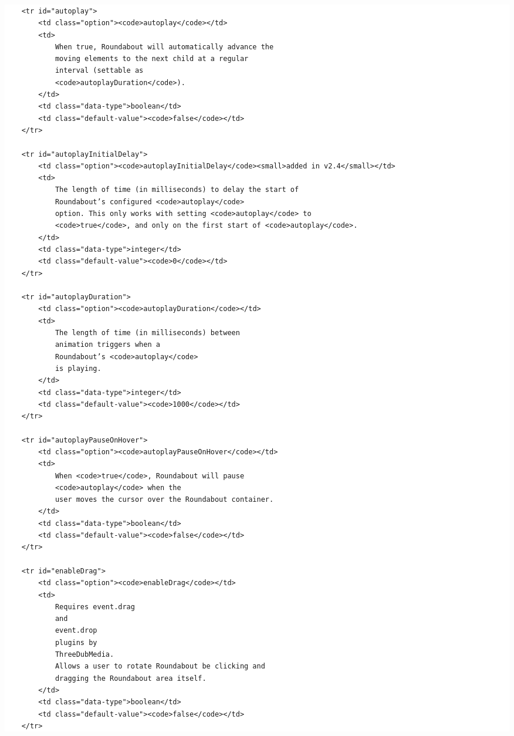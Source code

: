 		<tr id="autoplay">
			<td class="option"><code>autoplay</code></td>
			<td>
				When true, Roundabout will automatically advance the
				moving elements to the next child at a regular
				interval (settable as
				<code>autoplayDuration</code>).
			</td>
			<td class="data-type">boolean</td>
			<td class="default-value"><code>false</code></td>
		</tr>
	
		<tr id="autoplayInitialDelay">
			<td class="option"><code>autoplayInitialDelay</code><small>added in v2.4</small></td>
			<td>
				The length of time (in milliseconds) to delay the start of 
				Roundabout’s configured <code>autoplay</code>
				option. This only works with setting <code>autoplay</code> to
				<code>true</code>, and only on the first start of <code>autoplay</code>.
			</td>
			<td class="data-type">integer</td>
			<td class="default-value"><code>0</code></td>
		</tr>
	
		<tr id="autoplayDuration">
			<td class="option"><code>autoplayDuration</code></td>
			<td>
				The length of time (in milliseconds) between
				animation triggers when a
				Roundabout’s <code>autoplay</code>
				is playing.
			</td>
			<td class="data-type">integer</td>
			<td class="default-value"><code>1000</code></td>
		</tr>
	
		<tr id="autoplayPauseOnHover">
			<td class="option"><code>autoplayPauseOnHover</code></td>
			<td>
				When <code>true</code>, Roundabout will pause 
				<code>autoplay</code> when the
				user moves the cursor over the Roundabout container.
			</td>
			<td class="data-type">boolean</td>
			<td class="default-value"><code>false</code></td>
		</tr>
	
		<tr id="enableDrag">
			<td class="option"><code>enableDrag</code></td>
			<td>
				Requires event.drag 
				and 
				event.drop
				plugins by 
				ThreeDubMedia. 
				Allows a user to rotate Roundabout be clicking and
				dragging the Roundabout area itself.
			</td>
			<td class="data-type">boolean</td>
			<td class="default-value"><code>false</code></td>
		</tr>
	